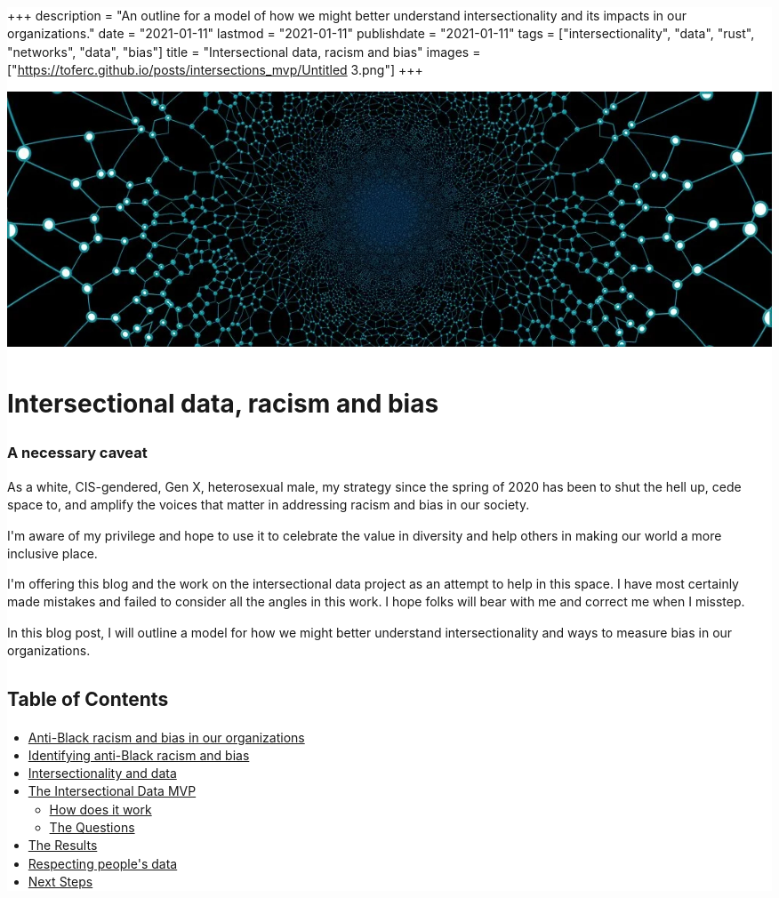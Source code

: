 +++
description = "An outline for a model of how we might better understand intersectionality and its impacts in our organizations."
date = "2021-01-11"
lastmod = "2021-01-11"
publishdate = "2021-01-11"
tags = ["intersectionality", "data", "rust", "networks", "data", "bias"]
title = "Intersectional data, racism and bias"
images = ["https://toferc.github.io/posts/intersections_mvp/Untitled 3.png"]
+++

![Network Image](network-3849202__340.webp)

# Intersectional data, racism and bias

### A necessary caveat

As a white, CIS-gendered, Gen X, heterosexual male, my strategy since the spring of 2020 has been to shut the hell up, cede space to, and amplify the voices that matter in addressing racism and bias in our society.

I'm aware of my privilege and hope to use it to celebrate the value in diversity and help others in making our world a more inclusive place. 

I'm offering this blog and the work on the intersectional data project as an attempt to help in this space. I have most certainly made mistakes and failed to consider all the angles in this work. I hope folks will bear with me and correct me when I misstep.

In this blog post, I will outline a model for how we might better understand intersectionality and ways to measure bias in our organizations.

## Table of Contents
* [Anti-Black racism and bias in our organizations](#anti-black-racims-and-bias-in-our-organizations)
* [Identifying anti-Black racism and bias](#identifying-anti-black-racism-and-bias)
* [Intersectionality and data](#intersectionality-and-data)
* [The Intersectional Data MVP](#the-intersectional-data-mvp)
  * [How does it work](#how-does-it-work)
  * [The Questions](#the-questions)
* [The Results](#the-results)
* [Respecting people's data](#respecting-peoples-data)
* [Next Steps](#next-steps)

